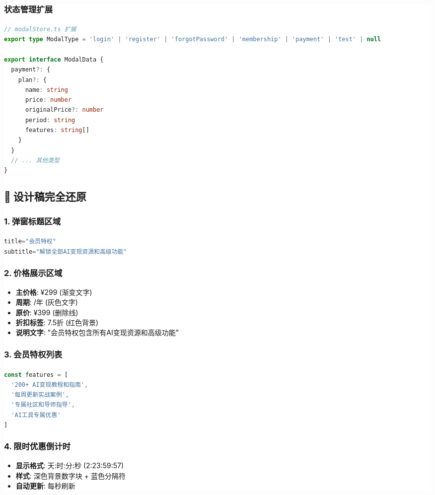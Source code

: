 ### 状态管理扩展
```typescript
// modalStore.ts 扩展
export type ModalType = 'login' | 'register' | 'forgotPassword' | 'membership' | 'payment' | 'test' | null

export interface ModalData {
  payment?: {
    plan?: {
      name: string
      price: number
      originalPrice?: number
      period: string
      features: string[]
    }
  }
  // ... 其他类型
}
```

## 📱 设计稿完全还原

### 1. 弹窗标题区域
```typescript
title="会员特权"
subtitle="解锁全部AI变现资源和高级功能"
```

### 2. 价格展示区域
- **主价格**: ¥299 (渐变文字)
- **周期**: /年 (灰色文字)
- **原价**: ¥399 (删除线)
- **折扣标签**: 7.5折 (红色背景)
- **说明文字**: "会员特权包含所有AI变现资源和高级功能"

### 3. 会员特权列表
```typescript
const features = [
  '200+ AI变现教程和指南',
  '每周更新实战案例', 
  '专属社区和导师指导',
  'AI工具专属优惠'
]
```

### 4. 限时优惠倒计时
- **显示格式**: 天:时:分:秒 (2:23:59:57)
- **样式**: 深色背景数字块 + 蓝色分隔符
- **自动更新**: 每秒刷新

